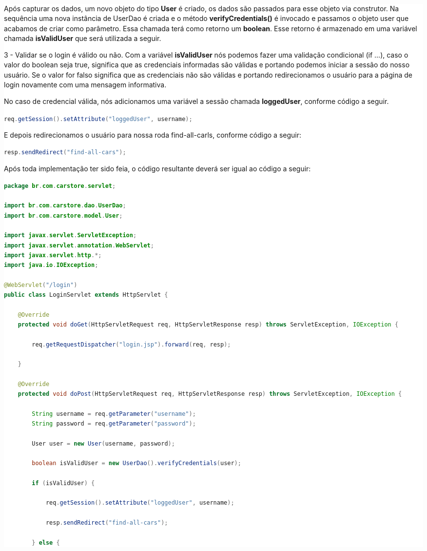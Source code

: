 Após capturar os dados, um novo objeto do tipo **User** é criado, os dados são passados para esse objeto via construtor. Na sequência uma nova instância de UserDao é criada e o método **verifyCredentials()** é invocado e passamos o objeto user que acabamos de criar como parâmetro. Essa chamada terá como retorno um **boolean**. Esse retorno é armazenado em uma variável chamada **isValidUser** que será utilizada a seguir.

3 - Validar se o login é válido ou não. Com a variável **isValidUser** nós podemos fazer uma validação condicional (if ...), caso o valor do boolean seja true, significa que as credenciais informadas são válidas e portando podemos iniciar a sessão do nosso usuário. Se o valor for falso significa que as credenciais não são válidas e portando redirecionamos o usuário para a página de login novamente com uma mensagem informativa.

No caso de credencial válida, nós adicionamos uma variável a sessão chamada **loggedUser**, conforme código a seguir.

```java
req.getSession().setAttribute("loggedUser", username);
```

E depois redirecionamos o usuário para nossa roda find-all-carls, conforme código a seguir:

```java
resp.sendRedirect("find-all-cars");
```

Após toda implementação ter sido feia, o código resultante deverá ser igual ao código a seguir:

```java
package br.com.carstore.servlet;

import br.com.carstore.dao.UserDao;
import br.com.carstore.model.User;

import javax.servlet.ServletException;
import javax.servlet.annotation.WebServlet;
import javax.servlet.http.*;
import java.io.IOException;

@WebServlet("/login")
public class LoginServlet extends HttpServlet {
    
    @Override
    protected void doGet(HttpServletRequest req, HttpServletResponse resp) throws ServletException, IOException {

        req.getRequestDispatcher("login.jsp").forward(req, resp);

    }

    @Override
    protected void doPost(HttpServletRequest req, HttpServletResponse resp) throws ServletException, IOException {

        String username = req.getParameter("username");
        String password = req.getParameter("password");

        User user = new User(username, password);

        boolean isValidUser = new UserDao().verifyCredentials(user);

        if (isValidUser) {

            req.getSession().setAttribute("loggedUser", username);

            resp.sendRedirect("find-all-cars");

        } else {

```